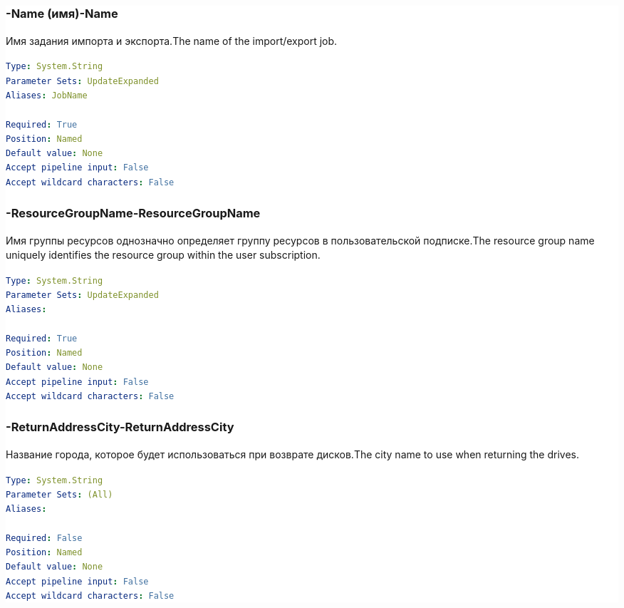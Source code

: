### <span data-ttu-id="be8b2-143">-Name (имя)</span><span class="sxs-lookup"><span data-stu-id="be8b2-143">-Name</span></span>
<span data-ttu-id="be8b2-144">Имя задания импорта и экспорта.</span><span class="sxs-lookup"><span data-stu-id="be8b2-144">The name of the import/export job.</span></span>

```yaml
Type: System.String
Parameter Sets: UpdateExpanded
Aliases: JobName

Required: True
Position: Named
Default value: None
Accept pipeline input: False
Accept wildcard characters: False
```

### <span data-ttu-id="be8b2-145">-ResourceGroupName</span><span class="sxs-lookup"><span data-stu-id="be8b2-145">-ResourceGroupName</span></span>
<span data-ttu-id="be8b2-146">Имя группы ресурсов однозначно определяет группу ресурсов в пользовательской подписке.</span><span class="sxs-lookup"><span data-stu-id="be8b2-146">The resource group name uniquely identifies the resource group within the user subscription.</span></span>

```yaml
Type: System.String
Parameter Sets: UpdateExpanded
Aliases:

Required: True
Position: Named
Default value: None
Accept pipeline input: False
Accept wildcard characters: False
```

### <span data-ttu-id="be8b2-147">-ReturnAddressCity</span><span class="sxs-lookup"><span data-stu-id="be8b2-147">-ReturnAddressCity</span></span>
<span data-ttu-id="be8b2-148">Название города, которое будет использоваться при возврате дисков.</span><span class="sxs-lookup"><span data-stu-id="be8b2-148">The city name to use when returning the drives.</span></span>

```yaml
Type: System.String
Parameter Sets: (All)
Aliases:

Required: False
Position: Named
Default value: None
Accept pipeline input: False
Accept wildcard characters: False
```
